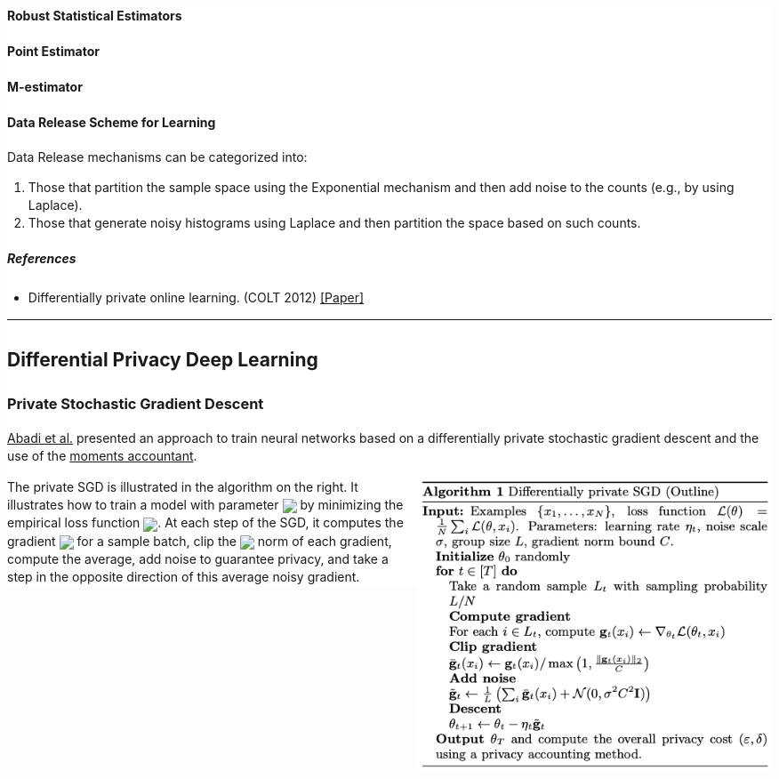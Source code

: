 
#### Robust Statistical Estimators

#### Point Estimator

#### M-estimator

#### Data Release Scheme for Learning
Data Release mechanisms can be categorized into:
1. Those that partition the sample space using the Exponential mechanism and then add noise to the counts (e.g., by using Laplace).
2. Those that generate noisy histograms using Laplace and then partition the space based on such counts.

##### References

<a name="Jain:12"/>

- Differentially private online learning. (COLT 2012) 
	[[Paper]](http://proceedings.mlr.press/v23/jain12/jain12.pdf)

--- 
<a name="_dp_for_dl">
	
## Differential Privacy Deep Learning

### Private Stochastic Gradient Descent
[Abadi et al.](#Abadi:16) presented an approach to train neural networks based on a differentially private stochastic gradient descent and the use of the [moments accountant](#_moments_accountant). 

<img width="400" align="right" src="imgs/private_SGD.png">
The private SGD is illustrated in the algorithm on the right. It illustrates how to train a model with parameter <img align="center" src="https://latex.codecogs.com/gif.latex?\theta"/> by minimizing the empirical loss function <img align="center" src="https://latex.codecogs.com/gif.latex?\mathcal{L}(\theta))"/>. 
At each step of the SGD, it computes the gradient <img align="center" src="https://latex.codecogs.com/gif.latex?\nabla_\theta \mathcal{L}(\theta, x_i"/> for a sample batch, clip the <img align="center" src="https://latex.codecogs.com/gif.latex?\ell_2"/> norm of each gradient, compute the average, add noise to guarantee privacy, and take a step in the opposite direction of this average noisy gradient. 
